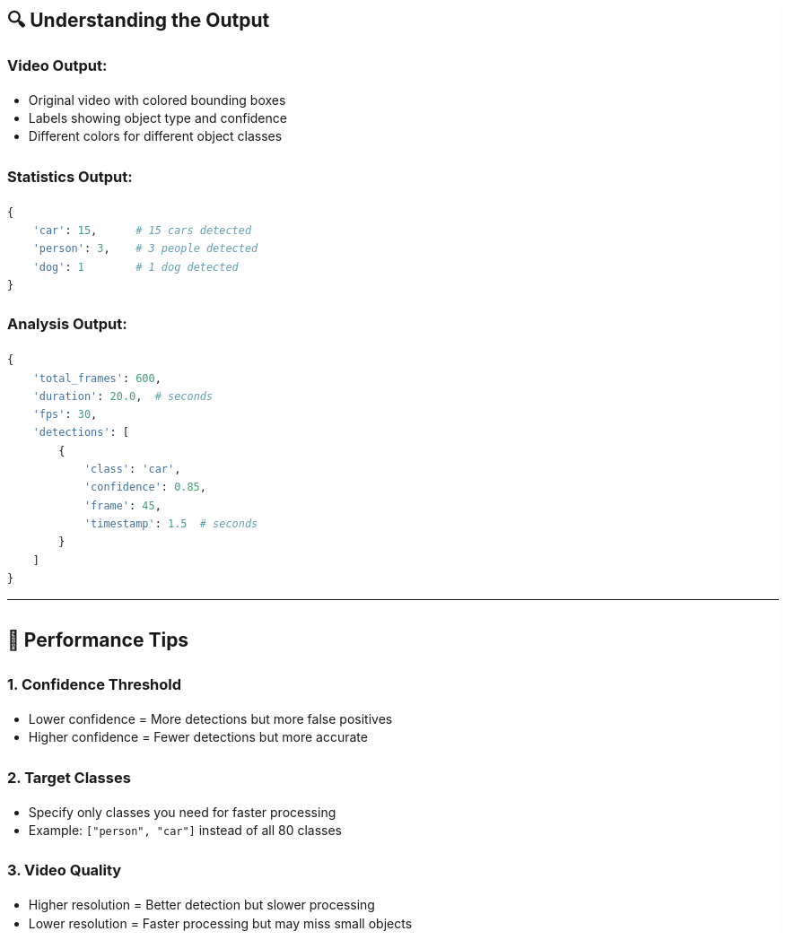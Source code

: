 
## 🔍 Understanding the Output

### Video Output:
- Original video with colored bounding boxes
- Labels showing object type and confidence
- Different colors for different object classes

### Statistics Output:
```python
{
    'car': 15,      # 15 cars detected
    'person': 3,    # 3 people detected
    'dog': 1        # 1 dog detected
}
```

### Analysis Output:
```python
{
    'total_frames': 600,
    'duration': 20.0,  # seconds
    'fps': 30,
    'detections': [
        {
            'class': 'car',
            'confidence': 0.85,
            'frame': 45,
            'timestamp': 1.5  # seconds
        }
    ]
}
```

---

## 🚀 Performance Tips

### 1. **Confidence Threshold**
- Lower confidence = More detections but more false positives
- Higher confidence = Fewer detections but more accurate

### 2. **Target Classes**
- Specify only classes you need for faster processing
- Example: `["person", "car"]` instead of all 80 classes

### 3. **Video Quality**
- Higher resolution = Better detection but slower processing
- Lower resolution = Faster processing but may miss small objects
